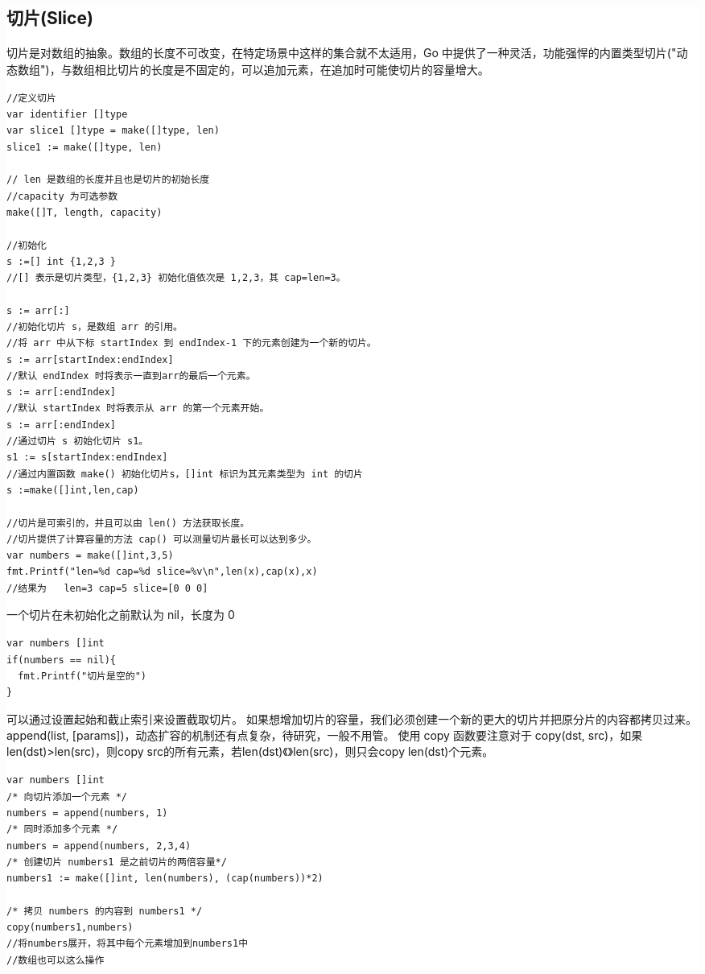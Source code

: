 
## 切片(Slice)
切片是对数组的抽象。数组的长度不可改变，在特定场景中这样的集合就不太适用，Go 中提供了一种灵活，功能强悍的内置类型切片("动态数组")，与数组相比切片的长度是不固定的，可以追加元素，在追加时可能使切片的容量增大。

```
//定义切片
var identifier []type
var slice1 []type = make([]type, len)
slice1 := make([]type, len)

// len 是数组的长度并且也是切片的初始长度
//capacity 为可选参数
make([]T, length, capacity)

//初始化
s :=[] int {1,2,3 } 
//[] 表示是切片类型，{1,2,3} 初始化值依次是 1,2,3，其 cap=len=3。

s := arr[:] 
//初始化切片 s，是数组 arr 的引用。
//将 arr 中从下标 startIndex 到 endIndex-1 下的元素创建为一个新的切片。
s := arr[startIndex:endIndex] 
//默认 endIndex 时将表示一直到arr的最后一个元素。
s := arr[:endIndex] 
//默认 startIndex 时将表示从 arr 的第一个元素开始。
s := arr[:endIndex] 
//通过切片 s 初始化切片 s1。
s1 := s[startIndex:endIndex] 
//通过内置函数 make() 初始化切片s，[]int 标识为其元素类型为 int 的切片
s :=make([]int,len,cap) 

//切片是可索引的，并且可以由 len() 方法获取长度。
//切片提供了计算容量的方法 cap() 可以测量切片最长可以达到多少。
var numbers = make([]int,3,5)
fmt.Printf("len=%d cap=%d slice=%v\n",len(x),cap(x),x)
//结果为   len=3 cap=5 slice=[0 0 0]

```
一个切片在未初始化之前默认为 nil，长度为 0
```
var numbers []int
if(numbers == nil){
  fmt.Printf("切片是空的")
}
```
可以通过设置起始和截止索引来设置截取切片。
如果想增加切片的容量，我们必须创建一个新的更大的切片并把原分片的内容都拷贝过来。
append(list, [params])，动态扩容的机制还有点复杂，待研究，一般不用管。
使用 copy 函数要注意对于 copy(dst, src)，如果len(dst)>len(src)，则copy src的所有元素，若len(dst)《》len(src)，则只会copy len(dst)个元素。
```
var numbers []int
/* 向切片添加一个元素 */
numbers = append(numbers, 1)
/* 同时添加多个元素 */
numbers = append(numbers, 2,3,4)
/* 创建切片 numbers1 是之前切片的两倍容量*/
numbers1 := make([]int, len(numbers), (cap(numbers))*2)

/* 拷贝 numbers 的内容到 numbers1 */
copy(numbers1,numbers)
//将numbers展开，将其中每个元素增加到numbers1中
//数组也可以这么操作
```
